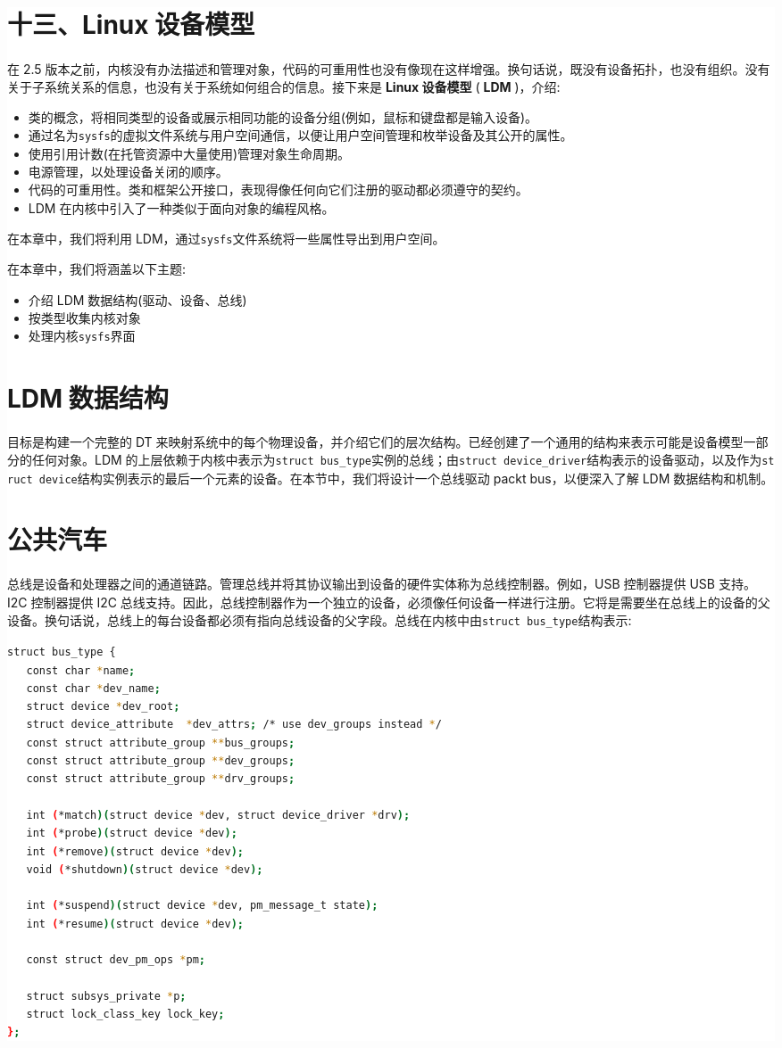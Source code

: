 # 十三、Linux 设备模型

在 2.5 版本之前，内核没有办法描述和管理对象，代码的可重用性也没有像现在这样增强。换句话说，既没有设备拓扑，也没有组织。没有关于子系统关系的信息，也没有关于系统如何组合的信息。接下来是 **Linux 设备模型** ( **LDM** )，介绍:

*   类的概念，将相同类型的设备或展示相同功能的设备分组(例如，鼠标和键盘都是输入设备)。
*   通过名为`sysfs`的虚拟文件系统与用户空间通信，以便让用户空间管理和枚举设备及其公开的属性。
*   使用引用计数(在托管资源中大量使用)管理对象生命周期。
*   电源管理，以处理设备关闭的顺序。
*   代码的可重用性。类和框架公开接口，表现得像任何向它们注册的驱动都必须遵守的契约。
*   LDM 在内核中引入了一种类似于面向对象的编程风格。

在本章中，我们将利用 LDM，通过`sysfs`文件系统将一些属性导出到用户空间。

在本章中，我们将涵盖以下主题:

*   介绍 LDM 数据结构(驱动、设备、总线)
*   按类型收集内核对象
*   处理内核`sysfs`界面

# LDM 数据结构

目标是构建一个完整的 DT 来映射系统中的每个物理设备，并介绍它们的层次结构。已经创建了一个通用的结构来表示可能是设备模型一部分的任何对象。LDM 的上层依赖于内核中表示为`struct bus_type`实例的总线；由`struct device_driver`结构表示的设备驱动，以及作为`struct device`结构实例表示的最后一个元素的设备。在本节中，我们将设计一个总线驱动 packt bus，以便深入了解 LDM 数据结构和机制。

# 公共汽车

总线是设备和处理器之间的通道链路。管理总线并将其协议输出到设备的硬件实体称为总线控制器。例如，USB 控制器提供 USB 支持。I2C 控制器提供 I2C 总线支持。因此，总线控制器作为一个独立的设备，必须像任何设备一样进行注册。它将是需要坐在总线上的设备的父设备。换句话说，总线上的每台设备都必须有指向总线设备的父字段。总线在内核中由`struct bus_type`结构表示:

```sh
struct bus_type { 
   const char *name; 
   const char *dev_name; 
   struct device *dev_root; 
   struct device_attribute  *dev_attrs; /* use dev_groups instead */ 
   const struct attribute_group **bus_groups; 
   const struct attribute_group **dev_groups; 
   const struct attribute_group **drv_groups; 

   int (*match)(struct device *dev, struct device_driver *drv); 
   int (*probe)(struct device *dev); 
   int (*remove)(struct device *dev); 
   void (*shutdown)(struct device *dev); 

   int (*suspend)(struct device *dev, pm_message_t state); 
   int (*resume)(struct device *dev); 

   const struct dev_pm_ops *pm; 

   struct subsys_private *p; 
   struct lock_class_key lock_key; 
}; 
```
